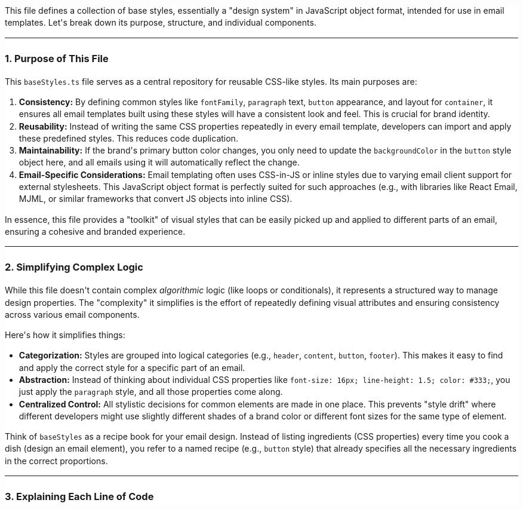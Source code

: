 This file defines a collection of base styles, essentially a "design system" in JavaScript object format, intended for use in email templates. Let's break down its purpose, structure, and individual components.

---

### **1. Purpose of This File**

This `baseStyles.ts` file serves as a central repository for reusable CSS-like styles. Its main purposes are:

1.  **Consistency:** By defining common styles like `fontFamily`, `paragraph` text, `button` appearance, and layout for `container`, it ensures all email templates built using these styles will have a consistent look and feel. This is crucial for brand identity.
2.  **Reusability:** Instead of writing the same CSS properties repeatedly in every email template, developers can import and apply these predefined styles. This reduces code duplication.
3.  **Maintainability:** If the brand's primary button color changes, you only need to update the `backgroundColor` in the `button` style object here, and all emails using it will automatically reflect the change.
4.  **Email-Specific Considerations:** Email templating often uses CSS-in-JS or inline styles due to varying email client support for external stylesheets. This JavaScript object format is perfectly suited for such approaches (e.g., with libraries like React Email, MJML, or similar frameworks that convert JS objects into inline CSS).

In essence, this file provides a "toolkit" of visual styles that can be easily picked up and applied to different parts of an email, ensuring a cohesive and branded experience.

---

### **2. Simplifying Complex Logic**

While this file doesn't contain complex *algorithmic* logic (like loops or conditionals), it represents a structured way to manage design properties. The "complexity" it simplifies is the effort of repeatedly defining visual attributes and ensuring consistency across various email components.

Here's how it simplifies things:

*   **Categorization:** Styles are grouped into logical categories (e.g., `header`, `content`, `button`, `footer`). This makes it easy to find and apply the correct style for a specific part of an email.
*   **Abstraction:** Instead of thinking about individual CSS properties like `font-size: 16px; line-height: 1.5; color: #333;`, you just apply the `paragraph` style, and all those properties come along.
*   **Centralized Control:** All stylistic decisions for common elements are made in one place. This prevents "style drift" where different developers might use slightly different shades of a brand color or different font sizes for the same type of element.

Think of `baseStyles` as a recipe book for your email design. Instead of listing ingredients (CSS properties) every time you cook a dish (design an email element), you refer to a named recipe (e.g., `button` style) that already specifies all the necessary ingredients in the correct proportions.

---

### **3. Explaining Each Line of Code**
